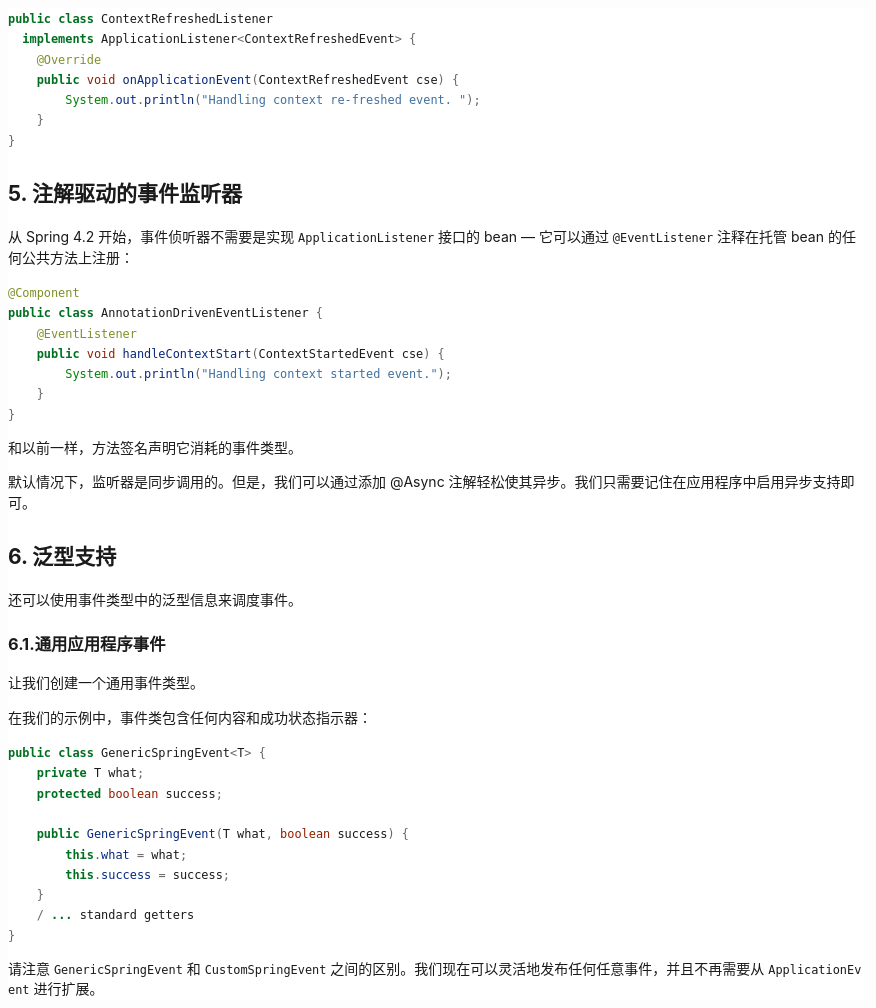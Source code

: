 ```java
public class ContextRefreshedListener
  implements ApplicationListener<ContextRefreshedEvent> {
    @Override
    public void onApplicationEvent(ContextRefreshedEvent cse) {
        System.out.println("Handling context re-freshed event. ");
    }
}
```

## 5. 注解驱动的事件监听器

从 Spring 4.2 开始，事件侦听器不需要是实现 `ApplicationListener` 接口的 bean — 它可以通过 `@EventListener` 注释在托管 bean 的任何公共方法上注册：

```java
@Component
public class AnnotationDrivenEventListener {
    @EventListener
    public void handleContextStart(ContextStartedEvent cse) {
        System.out.println("Handling context started event.");
    }
}
```

和以前一样，方法签名声明它消耗的事件类型。

默认情况下，监听器是同步调用的。但是，我们可以通过添加 @Async 注解轻松使其异步。我们只需要记住在应用程序中启用异步支持即可。

## 6. 泛型支持

还可以使用事件类型中的泛型信息来调度事件。

### 6.1.通用应用程序事件

让我们创建一个通用事件类型。

在我们的示例中，事件类包含任何内容和成功状态指示器：

```java
public class GenericSpringEvent<T> {
    private T what;
    protected boolean success;

    public GenericSpringEvent(T what, boolean success) {
        this.what = what;
        this.success = success;
    }
    / ... standard getters
}
```

请注意 `GenericSpringEvent` 和 `CustomSpringEvent` 之间的区别。我们现在可以灵活地发布任何任意事件，并且不再需要从 `ApplicationEvent` 进行扩展。
